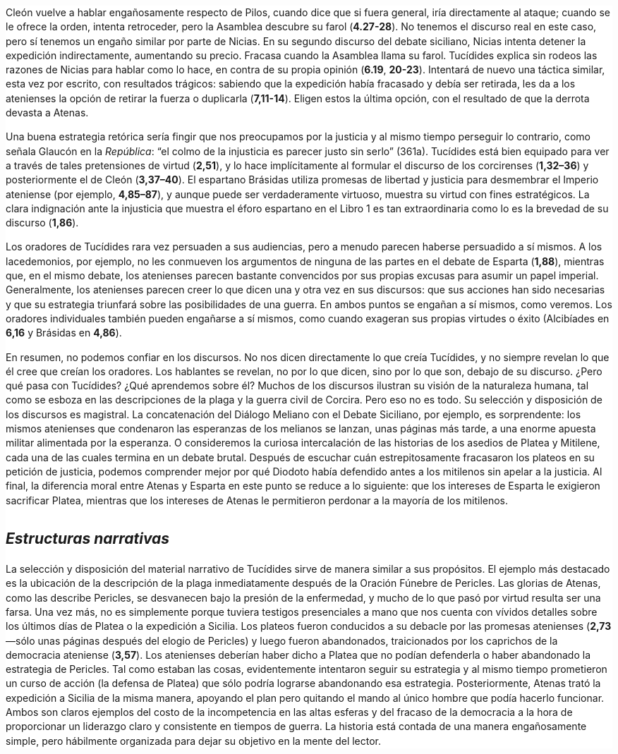 Cleón vuelve a hablar engañosamente respecto de Pilos, cuando dice que si fuera general, iría directamente al ataque; cuando se le ofrece la orden, intenta retroceder, pero la Asamblea descubre su farol (**4.27-28**). No tenemos el discurso real en este caso, pero sí tenemos un engaño similar por parte de Nicias. En su segundo discurso del debate siciliano, Nicias intenta detener la expedición indirectamente, aumentando su precio. Fracasa cuando la Asamblea llama su farol. Tucídides explica sin rodeos las razones de Nicias para hablar como lo hace, en contra de su propia opinión (**6.19**, **20-23**). Intentará de nuevo una táctica similar, esta vez por escrito, con resultados trágicos: sabiendo que la expedición había fracasado y debía ser retirada, les da a los atenienses la opción de retirar la fuerza o duplicarla (**7,11-14**). Eligen estos la última opción, con el resultado de que la derrota devasta a Atenas.

Una buena estrategia retórica sería fingir que nos preocupamos por la justicia y al mismo tiempo perseguir lo contrario, como señala Glaucón en la _República_: “el colmo de la injusticia es parecer justo sin serlo” (361a). Tucídides está bien equipado para ver a través de tales pretensiones de virtud (**2,51**), y lo hace implícitamente al formular el discurso de los corcirenses (**1,32–36**) y posteriormente el de Cleón (**3,37–40**). El espartano Brásidas utiliza promesas de libertad y justicia para desmembrar el Imperio ateniense (por ejemplo, **4,85–87**), y aunque puede ser verdaderamente virtuoso, muestra su virtud con fines estratégicos. La clara indignación ante la injusticia que muestra el éforo espartano en el Libro 1 es tan extraordinaria como lo es la brevedad de su discurso (**1,86**).

Los oradores de Tucídides rara vez persuaden a sus audiencias, pero a menudo parecen haberse persuadido a sí mismos. A los lacedemonios, por ejemplo, no les conmueven los argumentos de ninguna de las partes en el debate de Esparta (**1,88**), mientras que, en el mismo debate, los atenienses parecen bastante convencidos por sus propias excusas para asumir un papel imperial. Generalmente, los atenienses parecen creer lo que dicen una y otra vez en sus discursos: que sus acciones han sido necesarias y que su estrategia triunfará sobre las posibilidades de una guerra. En ambos puntos se engañan a sí mismos, como veremos. Los oradores individuales también pueden engañarse a sí mismos, como cuando exageran sus propias virtudes o éxito (Alcibíades en **6,16** y Brásidas en **4,86**).

En resumen, no podemos confiar en los discursos. No nos dicen directamente lo que creía Tucídides, y no siempre revelan lo que él cree que creían los oradores. Los hablantes se revelan, no por lo que dicen, sino por lo que son, debajo de su discurso. ¿Pero qué pasa con Tucídides? ¿Qué aprendemos sobre él? Muchos de los discursos ilustran su visión de la naturaleza humana, tal como se esboza en las descripciones de la plaga y la guerra civil de Corcira. Pero eso no es todo. Su selección y disposición de los discursos es magistral. La concatenación del Diálogo Meliano con el Debate Siciliano, por ejemplo, es sorprendente: los mismos atenienses que condenaron las esperanzas de los melianos se lanzan, unas páginas más tarde, a una enorme apuesta militar alimentada por la esperanza. O consideremos la curiosa intercalación de las historias de los asedios de Platea y Mitilene, cada una de las cuales termina en un debate brutal. Después de escuchar cuán estrepitosamente fracasaron los plateos en su petición de justicia, podemos comprender mejor por qué Diodoto había defendido antes a los mitilenos sin apelar a la justicia. Al final, la diferencia moral entre Atenas y Esparta en este punto se reduce a lo siguiente: que los intereses de Esparta le exigieron sacrificar Platea, mientras que los intereses de Atenas le permitieron perdonar a la mayoría de los mitilenos.

_Estructuras narrativas_
------------------------

La selección y disposición del material narrativo de Tucídides sirve de manera similar a sus propósitos. El ejemplo más destacado es la ubicación de la descripción de la plaga inmediatamente después de la Oración Fúnebre de Pericles. Las glorias de Atenas, como las describe Pericles, se desvanecen bajo la presión de la enfermedad, y mucho de lo que pasó por virtud resulta ser una farsa. Una vez más, no es simplemente porque tuviera testigos presenciales a mano que nos cuenta con vívidos detalles sobre los últimos días de Platea o la expedición a Sicilia. Los plateos fueron conducidos a su debacle por las promesas atenienses (**2,73**—sólo unas páginas después del elogio de Pericles) y luego fueron abandonados, traicionados por los caprichos de la democracia ateniense (**3,57**). Los atenienses deberían haber dicho a Platea que no podían defenderla o haber abandonado la estrategia de Pericles. Tal como estaban las cosas, evidentemente intentaron seguir su estrategia y al mismo tiempo prometieron un curso de acción (la defensa de Platea) que sólo podría lograrse abandonando esa estrategia. Posteriormente, Atenas trató la expedición a Sicilia de la misma manera, apoyando el plan pero quitando el mando al único hombre que podía hacerlo funcionar. Ambos son claros ejemplos del costo de la incompetencia en las altas esferas y del fracaso de la democracia a la hora de proporcionar un liderazgo claro y consistente en tiempos de guerra. La historia está contada de una manera engañosamente simple, pero hábilmente organizada para dejar su objetivo en la mente del lector. 
